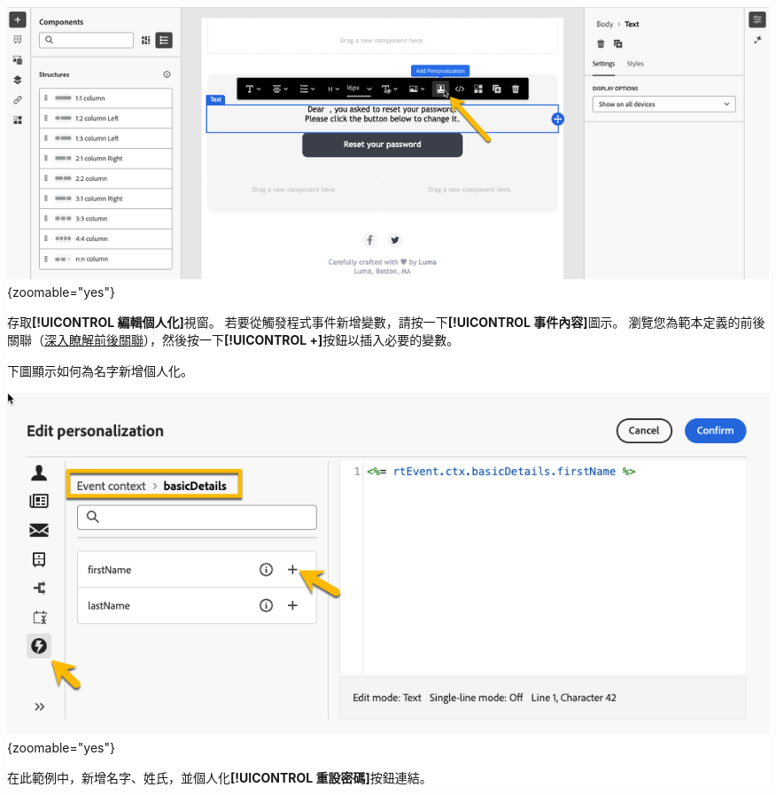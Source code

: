 ![在內容編輯器中顯示個人化圖示的熒幕擷圖。](assets/template-perso.png){zoomable="yes"}

存取&#x200B;**[!UICONTROL 編輯個人化]**&#x200B;視窗。 若要從觸發程式事件新增變數，請按一下&#x200B;**[!UICONTROL 事件內容]**&#x200B;圖示。 瀏覽您為範本定義的前後關聯（[深入瞭解前後關聯](#context-sample)），然後按一下&#x200B;**[!UICONTROL +]**&#x200B;按鈕以插入必要的變數。

下圖顯示如何為名字新增個人化。

![熒幕擷圖顯示新增的名字個人化。](assets/template-firstname.png){zoomable="yes"}

在此範例中，新增名字、姓氏，並個人化&#x200B;**[!UICONTROL 重設密碼]**&#x200B;按鈕連結。
